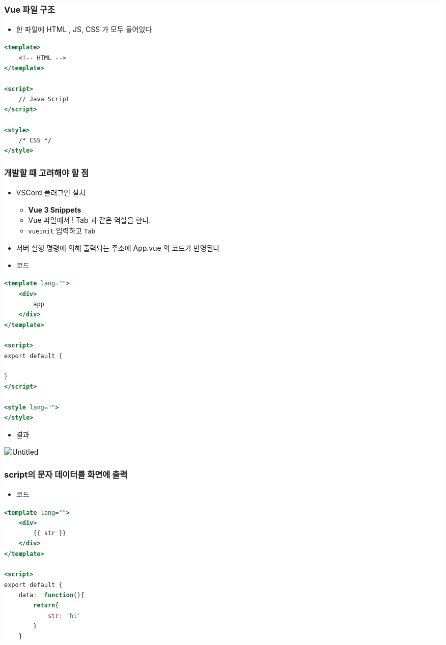 ### Vue 파일 구조

- 한 파일에 HTML , JS, CSS 가 모두 들어있다

```jsx
<template>
    <!-- HTML -->
</template>

<script>
    // Java Script
</script>

<style>
    /* CSS */
</style>
```

### 개발할 때 고려해야 할 점

- VSCord 플러그인 설치
    - **Vue 3 Snippets**
    - Vue 파일에서 ! Tab 과 같은 역할을 한다.
    - `vueinit` 입력하고 `Tab`

- 서버 실행 명령에 의해 출력되는 주소에 App.vue 의 코드가 반영된다
- 코드

```jsx
<template lang="">
    <div>
        app 
    </div>
</template>

<script>
export default { 
    
}
</script>

<style lang="">  
</style>
```

- 결과

![Untitled](/images/vue_cli/Untitled%208.png)

### script의 문자 데이터를 화면에 출력

- 코드

```jsx
<template lang="">
    <div>
        {{ str }}
    </div>
</template>

<script>
export default { 
    data:  function(){
        return{
            str: 'hi'
        }
    }
```